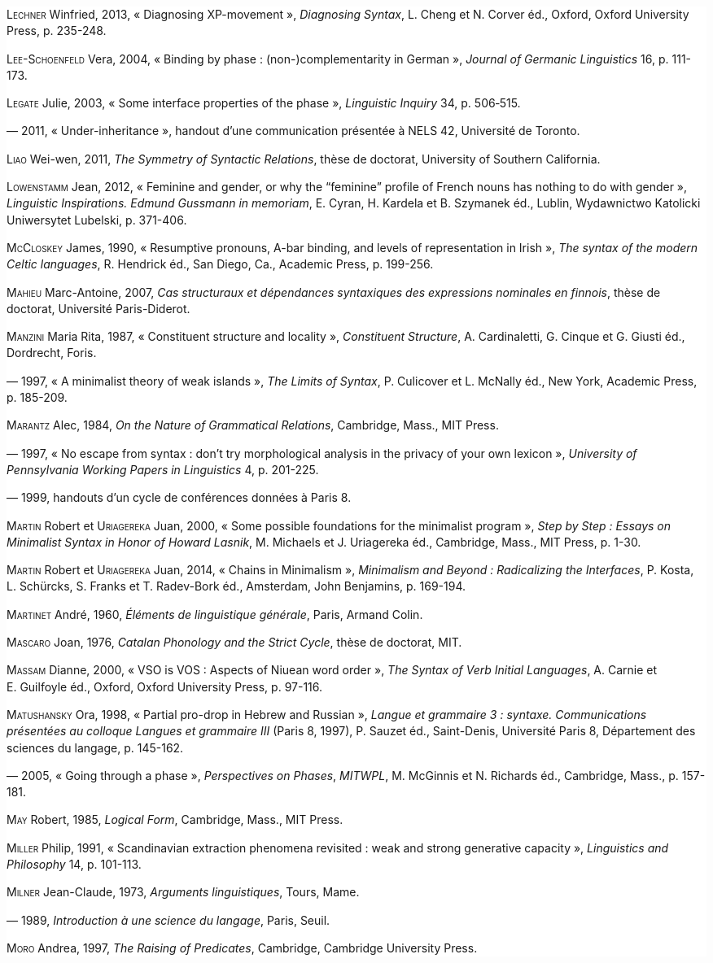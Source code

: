 <p class="texte"><span style="font-variant:small-caps;">Lechner</span> Winfried, 2013, « Diagnosing XP-movement », <em>Diagnosing Syntax</em>, L. Cheng et N. Corver éd., Oxford, Oxford University Press, p. 235-248.</p>
<p class="texte"><span style="font-variant:small-caps;">Lee-Schoenfeld</span> Vera, 2004, « Binding by phase : (non-)complementarity in German », <em>Journal of Germanic Linguistics </em>16, p. 111-173.</p>
<p class="texte"><span style="font-variant:small-caps;">Legate</span> Julie, 2003, « Some interface properties of the phase », <em>Linguistic Inquiry</em> 34, p. 506‑515.</p>
<p class="texte">— 2011, « Under-inheritance », handout d’une communication présentée à NELS 42, Université de Toronto.</p>
<p class="texte"><span style="font-variant:small-caps;">Liao</span> Wei-wen, 2011, <em>The Symmetry of Syntactic Relations</em>, thèse de doctorat, University of Southern California.</p>
<p class="texte"><span style="font-variant:small-caps;">Lowenstamm</span> Jean, 2012, « Feminine and gender, or why the “feminine” profile of French nouns has nothing to do with gender », <em>Linguistic Inspirations. Edmund Gussmann in memoriam</em>, E. Cyran, H. Kardela et B. Szymanek éd., Lublin, Wydawnictwo Katolicki Uniwersytet Lubelski, p. 371-406.</p>
<p class="texte"><span style="font-variant:small-caps;">McCloskey</span> James, 1990, « Resumptive pronouns, A-bar binding, and levels of representation in Irish », <em>The syntax of the modern Celtic languages</em>, R. Hendrick éd., San Diego, Ca., Academic Press, p. 199-256.</p>
<p class="texte"><span style="font-variant:small-caps;">Mahieu</span> Marc-Antoine, 2007, <em>Cas structuraux et dépendances syntaxiques des expressions nominales en finnois</em>, thèse de doctorat, Université Paris-Diderot.</p>
<p class="texte"><span style="font-variant:small-caps;">Manzini</span> Maria Rita, 1987, « Constituent structure and locality », <em>Constituent Structure</em>, A. Cardinaletti, G. Cinque et G. Giusti éd., Dordrecht, Foris.</p>
<p class="texte">— 1997, « A minimalist theory of weak islands », <em>The Limits of Syntax</em>, P. Culicover et L. McNally éd., New York, Academic Press, p. 185-209.</p>
<p class="texte"><span style="font-variant:small-caps;">Marantz</span> Alec, 1984, <em>On the Nature of Grammatical Relations</em>, Cambridge, Mass., MIT Press.</p>
<p class="texte">— 1997, « No escape from syntax : don’t try morphological analysis in the privacy of your own lexicon », <em>University of Pennsylvania Working Papers in Linguistics</em> 4, p. 201-225.</p>
<p class="texte">— 1999, handouts d’un cycle de conférences données à Paris 8.</p>
<p class="texte"><span style="font-variant:small-caps;">Martin</span> Robert et <span style="font-variant:small-caps;">Uriagereka</span> Juan, 2000, « Some possible foundations for the minimalist program », <em>Step by Step : Essays on Minimalist Syntax in Honor of Howard Lasnik</em>, M. Michaels et J. Uriagereka éd., Cambridge, Mass., MIT Press, p. 1-30.</p>
<p class="texte"><span style="font-variant:small-caps;">Martin</span> Robert et <span style="font-variant:small-caps;">Uriagereka</span> Juan, 2014, « Chains in Minimalism », <em>Minimalism and Beyond : Radicalizing the Interfaces</em>, P. Kosta, L. Schürcks, S. Franks et T. Radev-Bork éd., Amsterdam, John Benjamins, p. 169-194.</p>
<p class="texte"><span style="font-variant:small-caps;">Martinet</span> André, 1960, <em>Éléments de linguistique générale</em>, Paris, Armand Colin.</p>
<p class="texte"><span style="font-variant:small-caps;">Mascaro</span> Joan, 1976, <em>Catalan Phonology and the Strict Cycle</em>, thèse de doctorat, MIT.</p>
<p class="texte"><span style="font-variant:small-caps;">Massam</span> Dianne, 2000, « VSO is VOS : Aspects of Niuean word order », <em>The Syntax of Verb Initial Languages</em>, A. Carnie et E. Guilfoyle éd., Oxford, Oxford University Press, p. 97-116.</p>
<p class="texte"><span style="font-variant:small-caps;">Matushansky</span> Ora, 1998, « Partial pro-drop in Hebrew and Russian », <em>Langue et grammaire 3 : syntaxe. </em><em>Communications présentées au colloque Langues et grammaire III </em>(Paris 8, 1997), P. Sauzet éd., Saint-Denis, Université Paris 8, Département des sciences du langage, p. 145-162.</p>
<p class="texte">— 2005, « Going through a phase », <em>Perspectives on Phases</em>, <em>MITWPL</em>, M. McGinnis et N. Richards éd., Cambridge, Mass., p. 157-181.</p>
<p class="texte"><span style="font-variant:small-caps;">May</span> Robert, 1985, <em>Logical Form</em>, Cambridge, Mass., MIT Press.</p>
<p class="texte"><span style="font-variant:small-caps;">Miller</span> Philip, 1991, « Scandinavian extraction phenomena revisited : weak and strong generative capacity », <em>Linguistics and Philosophy</em> 14, p. 101-113.</p>
<p class="texte"><span style="font-variant:small-caps;">Milner</span> Jean-Claude, 1973, <em>Arguments linguistiques</em>, Tours, Mame.</p>
<p class="texte">— 1989, <em>Introduction à une science du langage</em>, Paris, Seuil.</p>
<p class="texte"><span style="font-variant:small-caps;">Moro</span> Andrea, 1997, <em>The Raising of Predicates</em>, Cambridge, Cambridge University Press.</p>